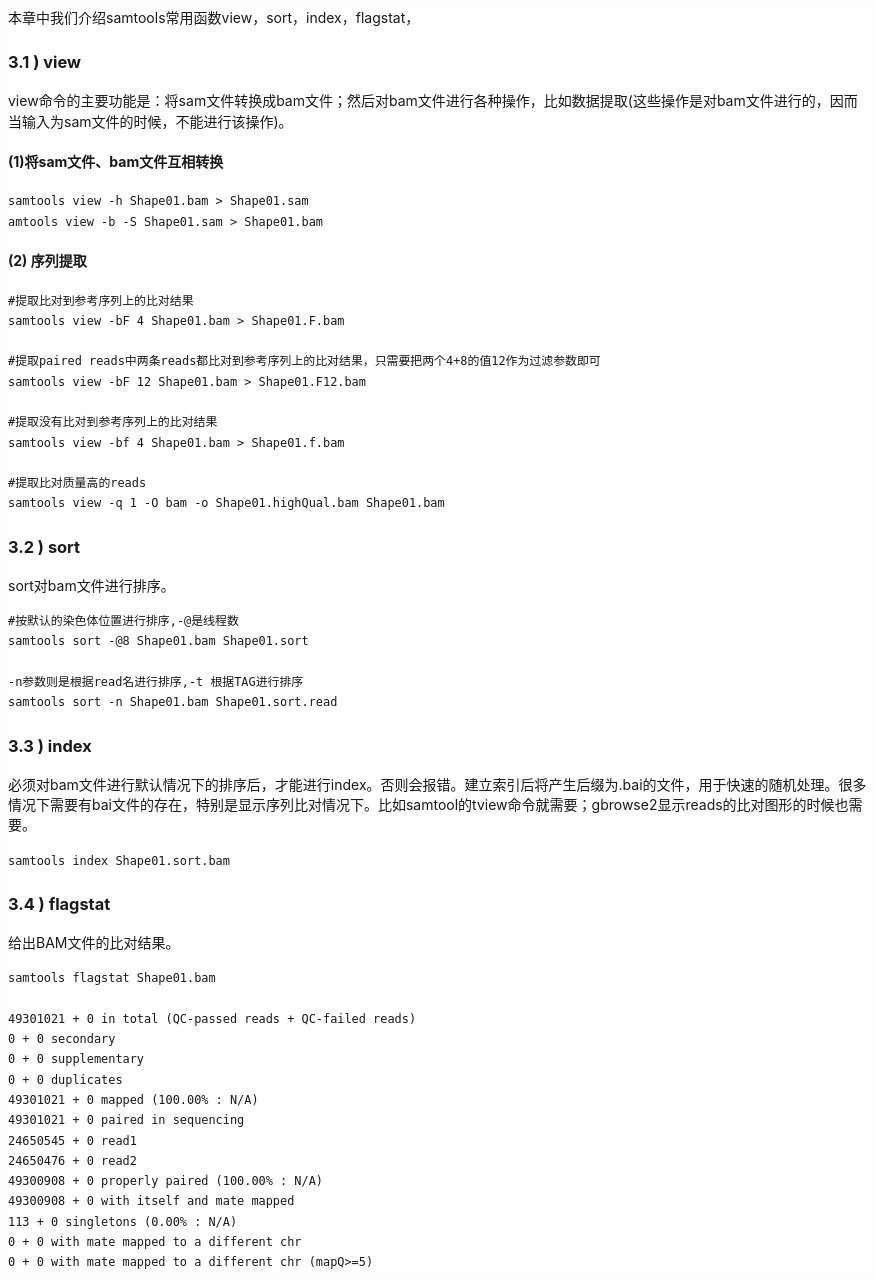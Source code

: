 本章中我们介绍samtools常用函数view，sort，index，flagstat，

### 3.1 \) view
view命令的主要功能是：将sam文件转换成bam文件；然后对bam文件进行各种操作，比如数据提取(这些操作是对bam文件进行的，因而当输入为sam文件的时候，不能进行该操作)。

#### (1)将sam文件、bam文件互相转换
```
samtools view -h Shape01.bam > Shape01.sam
amtools view -b -S Shape01.sam > Shape01.bam

```

#### (2) 序列提取
```
#提取比对到参考序列上的比对结果
samtools view -bF 4 Shape01.bam > Shape01.F.bam
 
#提取paired reads中两条reads都比对到参考序列上的比对结果，只需要把两个4+8的值12作为过滤参数即可
samtools view -bF 12 Shape01.bam > Shape01.F12.bam
 
#提取没有比对到参考序列上的比对结果
samtools view -bf 4 Shape01.bam > Shape01.f.bam
 
#提取比对质量高的reads
samtools view -q 1 -O bam -o Shape01.highQual.bam Shape01.bam

```

### 3.2 \) sort
sort对bam文件进行排序。
```
#按默认的染色体位置进行排序,-@是线程数
samtools sort -@8 Shape01.bam Shape01.sort

-n参数则是根据read名进行排序,-t 根据TAG进行排序
samtools sort -n Shape01.bam Shape01.sort.read
```

### 3.3 \) index
必须对bam文件进行默认情况下的排序后，才能进行index。否则会报错。建立索引后将产生后缀为.bai的文件，用于快速的随机处理。很多情况下需要有bai文件的存在，特别是显示序列比对情况下。比如samtool的tview命令就需要；gbrowse2显示reads的比对图形的时候也需要。
```
samtools index Shape01.sort.bam
```

### 3.4 \) flagstat
给出BAM文件的比对结果。
```
samtools flagstat Shape01.bam

49301021 + 0 in total (QC-passed reads + QC-failed reads)
0 + 0 secondary
0 + 0 supplementary
0 + 0 duplicates
49301021 + 0 mapped (100.00% : N/A)
49301021 + 0 paired in sequencing
24650545 + 0 read1
24650476 + 0 read2
49300908 + 0 properly paired (100.00% : N/A)
49300908 + 0 with itself and mate mapped
113 + 0 singletons (0.00% : N/A)
0 + 0 with mate mapped to a different chr
0 + 0 with mate mapped to a different chr (mapQ>=5)
```

